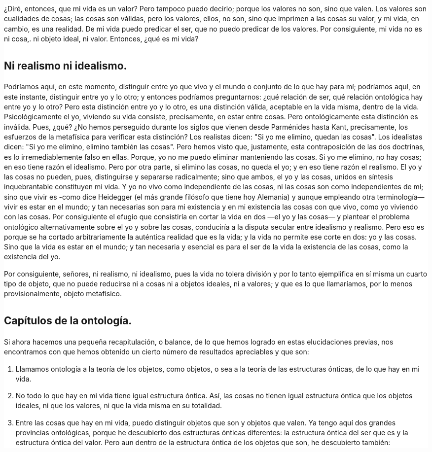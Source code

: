 
¿Diré, entonces, que mi vida es un valor? Pero tampoco puedo decirlo; porque los valores no son, sino que valen. Los valores son cualidades de cosas; las cosas son válidas, pero los valores, ellos, no son, sino que imprimen a las cosas su valor, y mi vida, en cambio, es una realidad. De mi vida puedo predicar el ser, que no puedo predicar de los valores. Por consiguiente, mi vida no es ni cosa,. ni objeto ideal, ni valor. Entonces, ¿qué es mi vida?

## Ni realismo ni idealismo.

Podríamos aquí, en este momento, distinguir entre yo que vivo y el mundo o conjunto de lo que hay para mí; podríamos aquí, en este instante, distinguir entre yo y lo otro; y entonces podríamos preguntarnos: ¿qué relación de ser, qué relación ontológica hay entre yo y lo otro? Pero esta distinción entre yo y lo otro, es una distinción válida, aceptable en la vida misma, dentro de la vida. Psicológicamente el yo, viviendo su vida consiste, precisamente, en estar entre cosas. Pero ontológicamente esta distinción es inválida. Pues, ¿qué? ¿No hemos perseguido durante los siglos que vienen desde Parménides hasta Kant, precisamente, los esfuerzos de la metafísica para verificar esta distinción? Los realistas dicen: "Si yo me elimino, quedan las cosas". Los idealistas dicen: "Si yo me elimino, elimino también las cosas". Pero hemos visto que, justamente, esta contraposición de las dos doctrinas, es lo irremediablemente falso en ellas. Porque, yo no me puedo eliminar manteniendo las cosas. Si yo me elimino, no hay cosas; en eso tiene razón el idealismo. Pero por otra parte, si elimino las cosas, no queda el yo; y en eso tiene razón el realismo. El yo y las cosas no pueden, pues, distinguirse y separarse radicalmente; sino que ambos, el yo y las cosas, unidos en síntesis inquebrantable constituyen mi vida. Y yo no vivo como independiente de las cosas, ni las cosas son como independientes de mí; sino que vivir es -como dice Heidegger (el más grande filósofo que tiene hoy Alemania) y aunque empleando otra terminología— vivir es estar en el mundo; y tan necesarias son para mi existencia y en mi existencia las cosas con que vivo, como yo viviendo con las cosas. Por consiguiente el efugio que consistiría en cortar la vida en dos —el yo y las cosas— y plantear el problema ontológico alternativamente sobre el yo y sobre las cosas, conduciría a la disputa secular entre idealismo y realismo. Pero eso es porque se ha cortado arbitrariamente la auténtica realidad que es la vida; y la vida no permite ese corte en dos: yo y las cosas. Sino que la vida es estar en el mundo; y tan necesaria y esencial es para el ser de la vida la existencia de las cosas, como la existencia del yo.

Por consiguiente, señores, ni realismo, ni idealismo, pues la vida no tolera división y por lo tanto ejemplifica en sí misma un cuarto tipo de objeto, que no puede reducirse ni a cosas ni a objetos ideales, ni a valores; y que es lo que llamaríamos, por lo menos provisionalmente, objeto metafísico.

## Capítulos de la ontología.

Si ahora hacemos una pequeña recapitulación, o balance, de lo que hemos logrado en estas elucidaciones previas, nos encontramos con que hemos obtenido un cierto número de resultados apreciables y que son:

1. Llamamos ontología a la teoría de los objetos, como objetos, o sea a la teoría de las estructuras ónticas, de lo que hay en mi vida.

2. No todo lo que hay en mi vida tiene igual estructura óntica. Así, las cosas no tienen igual estructura óntica que los objetos ideales, ni que los valores, ni que la vida misma en su totalidad.

3. Entre las cosas que hay en mi vida, puedo distinguir objetos que son y objetos que valen. Ya tengo aquí dos grandes provincias ontológicas, porque he descubierto dos estructuras ónticas diferentes: la estructura óntica del ser que es y la estructura óntica del valor. Pero aun dentro de la estructura óntica de los objetos que son, he descubierto también:
